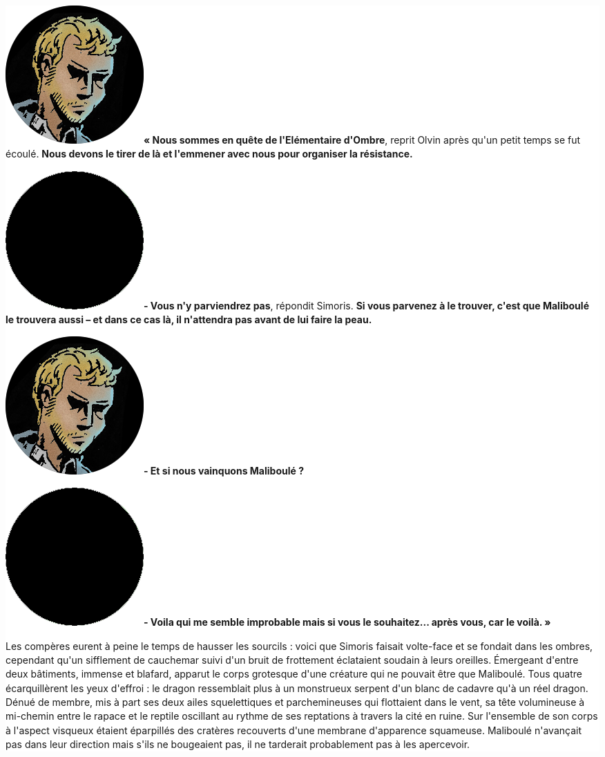 <img class="portrait" src="/images/Olvin.png">**« Nous sommes en quête de l'Elémentaire d'Ombre**, reprit Olvin après qu'un petit temps se fut écoulé. **Nous devons le tirer de là et l'emmener avec nous pour organiser la résistance.**

<img class="portrait" src="/images/Unknown.png">**\- Vous n'y parviendrez pas**, répondit Simoris. **Si vous parvenez à le trouver, c'est que Maliboulé le trouvera aussi – et dans ce cas là, il n'attendra pas avant de lui faire la peau.**

<img class="portrait" src="/images/Olvin.png">**\- Et si nous vainquons Maliboulé ?**

<img class="portrait" src="/images/Unknown.png">**\- Voila qui me semble improbable mais si vous le souhaitez... après vous, car le voilà. »**

Les compères eurent à peine le temps de hausser les sourcils : voici que Simoris faisait volte-face et se fondait dans les ombres, cependant qu'un sifflement de cauchemar suivi d'un bruit de frottement éclataient soudain à leurs oreilles. Émergeant d'entre deux bâtiments, immense et blafard, apparut le corps grotesque d'une créature qui ne pouvait être que Maliboulé. Tous quatre écarquillèrent les yeux d'effroi : le dragon ressemblait plus à un monstrueux serpent d'un blanc de cadavre qu'à un réel dragon. Dénué de membre, mis à part ses deux ailes squelettiques et parchemineuses qui flottaient dans le vent, sa tête volumineuse à mi-chemin entre le rapace et le reptile oscillant au rythme de ses reptations à travers la cité en ruine. Sur l'ensemble de son corps à l'aspect visqueux étaient éparpillés des cratères recouverts d'une membrane d'apparence squameuse. Maliboulé n'avançait pas dans leur direction mais s'ils ne bougeaient pas, il ne tarderait probablement pas à les apercevoir.
